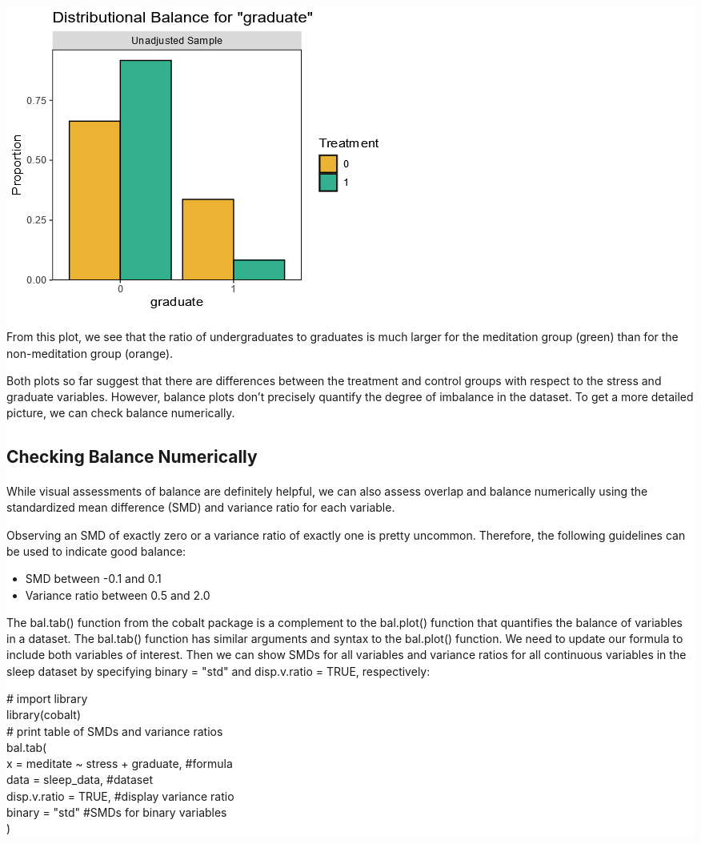 ![](media/ad4a56663400663937e694ee9040c94c.png)

From this plot, we see that the ratio of undergraduates to graduates is much larger for the meditation group (green) than for the non-meditation group (orange).

Both plots so far suggest that there are differences between the treatment and control groups with respect to the stress and graduate variables. However, balance plots don’t precisely quantify the degree of imbalance in the dataset. To get a more detailed picture, we can check balance numerically.

## Checking Balance Numerically

While visual assessments of balance are definitely helpful, we can also assess overlap and balance numerically using the standardized mean difference (SMD) and variance ratio for each variable.

Observing an SMD of exactly zero or a variance ratio of exactly one is pretty uncommon. Therefore, the following guidelines can be used to indicate good balance:

-   SMD between -0.1 and 0.1
-   Variance ratio between 0.5 and 2.0

The bal.tab() function from the cobalt package is a complement to the bal.plot() function that quantifies the balance of variables in a dataset. The bal.tab() function has similar arguments and syntax to the bal.plot() function. We need to update our formula to include both variables of interest. Then we can show SMDs for all variables and variance ratios for all continuous variables in the sleep dataset by specifying binary = "std" and disp.v.ratio = TRUE, respectively:

\# import library  
library(cobalt)  
\# print table of SMDs and variance ratios  
bal.tab(  
 x = meditate \~ stress + graduate, \#formula  
 data = sleep_data, \#dataset  
 disp.v.ratio = TRUE, \#display variance ratio  
 binary = "std" \#SMDs for binary variables  
)
